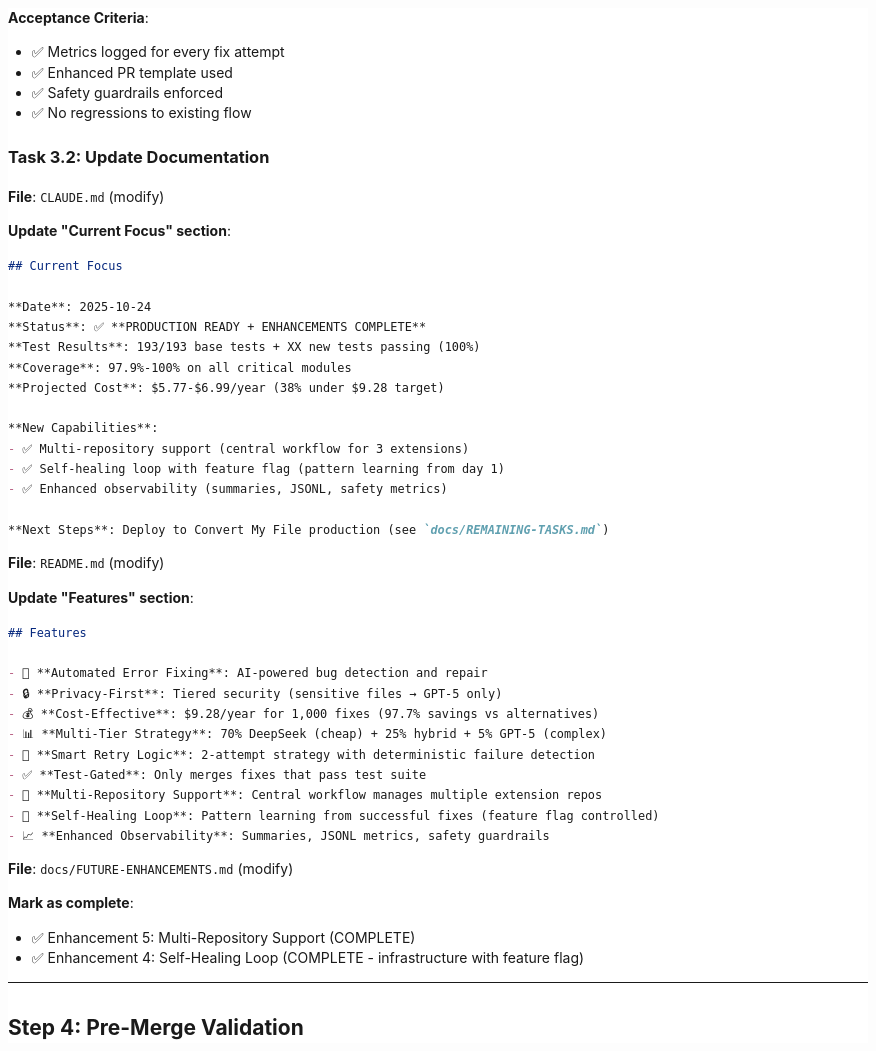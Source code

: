 **Acceptance Criteria**:
- ✅ Metrics logged for every fix attempt
- ✅ Enhanced PR template used
- ✅ Safety guardrails enforced
- ✅ No regressions to existing flow

### Task 3.2: Update Documentation

**File**: `CLAUDE.md` (modify)

**Update "Current Focus" section**:
```markdown
## Current Focus

**Date**: 2025-10-24
**Status**: ✅ **PRODUCTION READY + ENHANCEMENTS COMPLETE**
**Test Results**: 193/193 base tests + XX new tests passing (100%)
**Coverage**: 97.9%-100% on all critical modules
**Projected Cost**: $5.77-$6.99/year (38% under $9.28 target)

**New Capabilities**:
- ✅ Multi-repository support (central workflow for 3 extensions)
- ✅ Self-healing loop with feature flag (pattern learning from day 1)
- ✅ Enhanced observability (summaries, JSONL, safety metrics)

**Next Steps**: Deploy to Convert My File production (see `docs/REMAINING-TASKS.md`)
```

**File**: `README.md` (modify)

**Update "Features" section**:
```markdown
## Features

- 🤖 **Automated Error Fixing**: AI-powered bug detection and repair
- 🔒 **Privacy-First**: Tiered security (sensitive files → GPT-5 only)
- 💰 **Cost-Effective**: $9.28/year for 1,000 fixes (97.7% savings vs alternatives)
- 📊 **Multi-Tier Strategy**: 70% DeepSeek (cheap) + 25% hybrid + 5% GPT-5 (complex)
- 🔄 **Smart Retry Logic**: 2-attempt strategy with deterministic failure detection
- ✅ **Test-Gated**: Only merges fixes that pass test suite
- 🏢 **Multi-Repository Support**: Central workflow manages multiple extension repos
- 🧠 **Self-Healing Loop**: Pattern learning from successful fixes (feature flag controlled)
- 📈 **Enhanced Observability**: Summaries, JSONL metrics, safety guardrails
```

**File**: `docs/FUTURE-ENHANCEMENTS.md` (modify)

**Mark as complete**:
- ✅ Enhancement 5: Multi-Repository Support (COMPLETE)
- ✅ Enhancement 4: Self-Healing Loop (COMPLETE - infrastructure with feature flag)

---

## Step 4: Pre-Merge Validation
